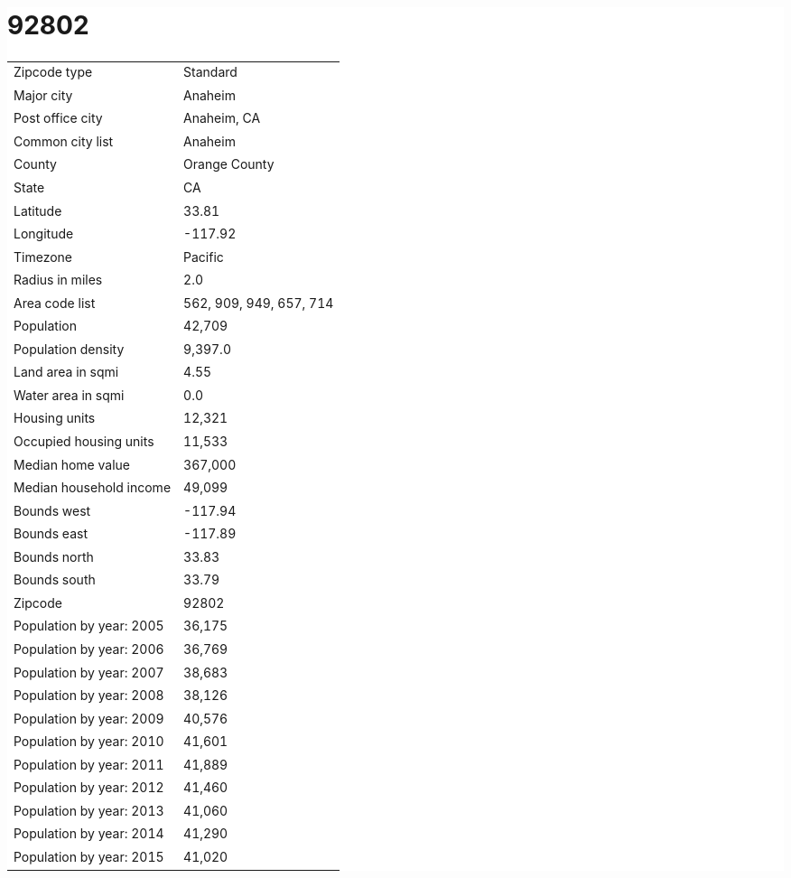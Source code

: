 92802
=====
|||
|--|--|
|Zipcode type|Standard|
|Major city|Anaheim|
|Post office city|Anaheim, CA|
|Common city list|Anaheim|
|County|Orange County|
|State|CA|
|Latitude|33.81|
|Longitude|-117.92|
|Timezone|Pacific|
|Radius in miles|2.0|
|Area code list|562, 909, 949, 657, 714|
|Population|42,709|
|Population density|9,397.0|
|Land area in sqmi|4.55|
|Water area in sqmi|0.0|
|Housing units|12,321|
|Occupied housing units|11,533|
|Median home value|367,000|
|Median household income|49,099|
|Bounds west|-117.94|
|Bounds east|-117.89|
|Bounds north|33.83|
|Bounds south|33.79|
|Zipcode|92802|
|Population by year: 2005|36,175|
|Population by year: 2006|36,769|
|Population by year: 2007|38,683|
|Population by year: 2008|38,126|
|Population by year: 2009|40,576|
|Population by year: 2010|41,601|
|Population by year: 2011|41,889|
|Population by year: 2012|41,460|
|Population by year: 2013|41,060|
|Population by year: 2014|41,290|
|Population by year: 2015|41,020|